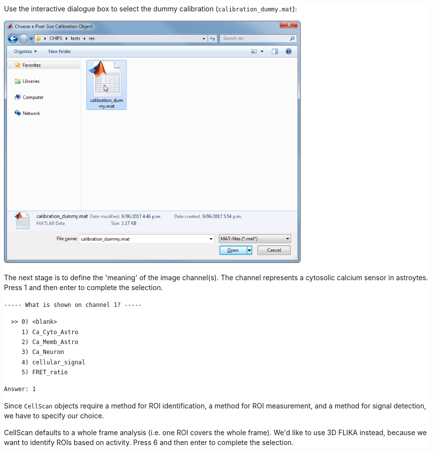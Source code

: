 
Use the interactive dialogue box to select the dummy calibration (`calibration_dummy.mat`):


![IMAGE](sel_cal.png)


The next stage is to define the 'meaning' of the image channel(s).  The channel represents a cytosolic calcium sensor in astroytes. Press 1 and then enter to complete the selection.


```text
----- What is shown on channel 1? -----
```

```text
  >> 0) <blank>
     1) Ca_Cyto_Astro
     2) Ca_Memb_Astro
     3) Ca_Neuron
     4) cellular_signal
     5) FRET_ratio
```

```text
Answer: 1
```
Since `CellScan` objects require a method for ROI identification, a method for ROI measurement, and a method for signal detection, we have to specify our choice.

CellScan defaults to a whole frame analysis (i.e. one ROI covers the whole frame). We'd like to use 3D FLIKA instead, because we want to identify ROIs based on activity. Press 6 and then enter to complete the selection.
